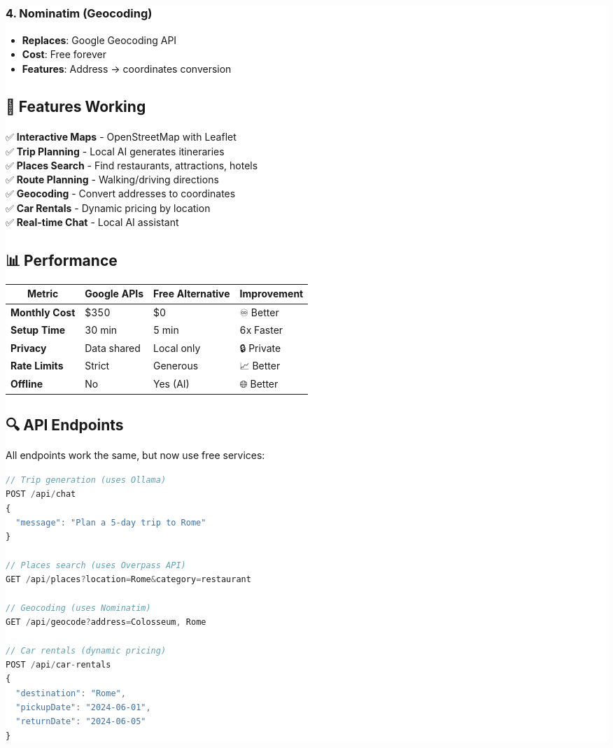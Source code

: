 ### 4. **Nominatim** (Geocoding)
- **Replaces**: Google Geocoding API
- **Cost**: Free forever
- **Features**: Address → coordinates conversion

## 🎯 Features Working

✅ **Interactive Maps** - OpenStreetMap with Leaflet  
✅ **Trip Planning** - Local AI generates itineraries  
✅ **Places Search** - Find restaurants, attractions, hotels  
✅ **Route Planning** - Walking/driving directions  
✅ **Geocoding** - Convert addresses to coordinates  
✅ **Car Rentals** - Dynamic pricing by location  
✅ **Real-time Chat** - Local AI assistant  

## 📊 Performance

| Metric | Google APIs | Free Alternative | Improvement |
|--------|-------------|------------------|-------------|
| **Monthly Cost** | $350 | $0 | ♾️ Better |
| **Setup Time** | 30 min | 5 min | 6x Faster |
| **Privacy** | Data shared | Local only | 🔒 Private |
| **Rate Limits** | Strict | Generous | 📈 Better |
| **Offline** | No | Yes (AI) | 🌐 Better |

## 🔍 API Endpoints

All endpoints work the same, but now use free services:

```javascript
// Trip generation (uses Ollama)
POST /api/chat
{
  "message": "Plan a 5-day trip to Rome"
}

// Places search (uses Overpass API)
GET /api/places?location=Rome&category=restaurant

// Geocoding (uses Nominatim)
GET /api/geocode?address=Colosseum, Rome

// Car rentals (dynamic pricing)
POST /api/car-rentals
{
  "destination": "Rome",
  "pickupDate": "2024-06-01",
  "returnDate": "2024-06-05"
}
```
